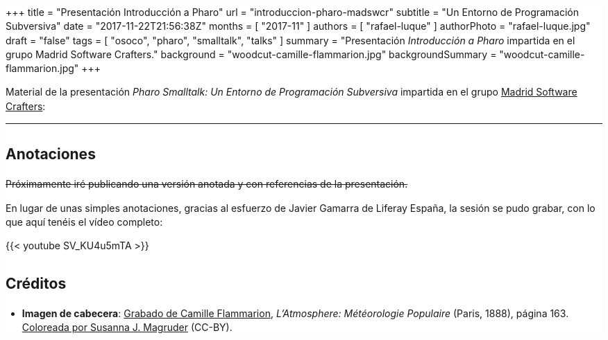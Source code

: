 +++
title = "Presentación Introducción a Pharo"
url = "introduccion-pharo-madswcr"
subtitle = "Un Entorno de Programación Subversiva"
date = "2017-11-22T21:56:38Z"
months = [ "2017-11" ]
authors = [ "rafael-luque" ]
authorPhoto = "rafael-luque.jpg"
draft = "false"
tags = [ "osoco", "pharo", "smalltalk", "talks" ]
summary = "Presentación *Introducción a Pharo* impartida en el grupo Madrid Software Crafters."
background = "woodcut-camille-flammarion.jpg"
backgroundSummary = "woodcut-camille-flammarion.jpg"
+++

Material de la presentación *Pharo Smalltalk: Un Entorno de Programación Subversiva* impartida en el grupo [Madrid Software Crafters](https://www.meetup.com/madswcraft/events/243717931/):

<iframe id="full-width" src="https://s3-eu-west-1.amazonaws.com/osoco-talks/pharo-programacion-subversiva/index.html" width="100%" height="100%" scrolling="no" frameborder="0" style="position: absolute; left: 0"></iframe>

<hr class="section-divider"/>

## Anotaciones

<del>Próximamente iré publicando una versión anotada y con referencias de la presentación.</del>

En lugar de unas simples anotaciones, gracias al esfuerzo de Javier Gamarra de Liferay España, la sesión se pudo grabar, con lo que aquí tenéis el vídeo completo:

{{< youtube SV_KU4u5mTA >}}

## Créditos

- **Imagen de cabecera**: <a href="https://es.wikipedia.org/wiki/Grabado_Flammarion" target="_blank">Grabado de Camille Flammarion</a>, *L’Atmosphere: Météorologie Populaire* (Paris, 1888), página 163. <a href="https://shareok.org/bitstream/handle/11244/46273/woodcut-jpg.jpg" target="_blank">Coloreada por Susanna J. Magruder</a> (CC-BY).


